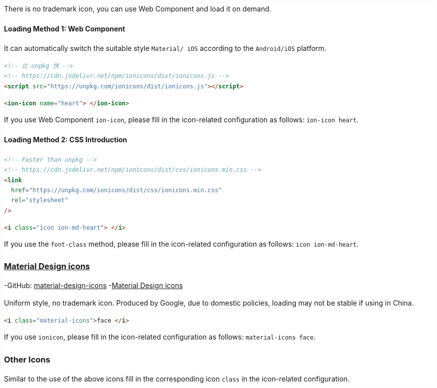 There is no trademark icon, you can use Web Component and load it on demand.

#### Loading Method 1: Web Component

It can automatically switch the suitable style `Material/ iOS` according to the `Android/iOS` platform.

```html
<!-- 比 unpkg 快 -->
<!-- https://cdn.jsdelivr.net/npm/ionicons/dist/ionicons.js -->
<script src="https://unpkg.com/ionicons/dist/ionicons.js"></script>
```

```html
<ion-icon name="heart"> </ion-icon>
```

If you use Web Component `ion-icon`, please fill in the icon-related configuration as follows: `ion-icon heart`.

#### Loading Method 2: CSS Introduction

```html
<!-- Faster than unpkg -->
<!-- https://cdn.jsdelivr.net/npm/ionicons/dist/css/ionicons.min.css -->
<link
  href="https://unpkg.com/ionicons/dist/css/ionicons.min.css"
  rel="stylesheet"
/>
```

```html
<i class="icon ion-md-heart"> </i>
```

If you use the `font-class` method, please fill in the icon-related configuration as follows: `icon ion-md-heart`.

### [Material Design icons](https://google.github.io/material-design-icons/)

-GitHub: [material-design-icons](https://github.com/google/material-design-icons) -[Material Design icons](https://material.io/tools/icons)

Uniform style, no trademark icon. Produced by Google, due to domestic policies, loading may not be stable if using in China.

```html
<i class="material-icons">face </i>
```

If you use `ionicon`, please fill in the icon-related configuration as follows: `material-icons face`.

### Other Icons

Similar to the use of the above icons fill in the corresponding icon `class` in the icon-related configuration.
